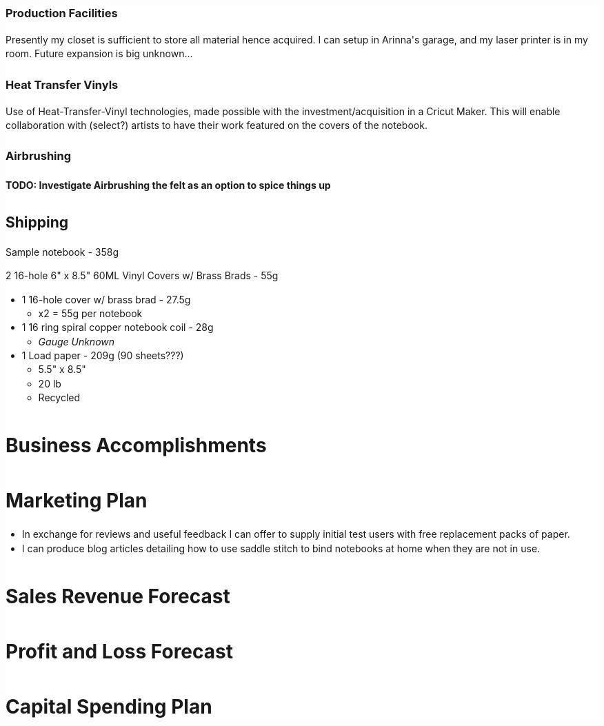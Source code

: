 ### Production Facilities

Presently my closet is sufficient to store all material hence acquired. I can setup in Arinna's garage, and my laser printer is in my room. Future expansion is big unknown...

### Heat Transfer Vinyls

Use of Heat-Transfer-Vinyl technologies, made possible with the investment/acquisition in a Cricut Maker. This will enable collaboration with (select?) artists to have their work featured on the covers of the notebook. 



### Airbrushing

#### TODO: Investigate Airbrushing the felt as an option to spice things up

## Shipping

Sample notebook - 358g

2 16-hole 6" x 8.5" 60ML Vinyl Covers w/ Brass Brads - 55g

- 1 16-hole cover w/ brass brad - 27.5g
  - x2 = 55g per notebook
- 1 16 ring spiral copper notebook coil - 28g
  - *Gauge Unknown*
- 1 Load paper - 209g (90 sheets???)
  - 5.5" x 8.5"
  - 20 lb
  - Recycled

# Business Accomplishments

# Marketing Plan

- In exchange for reviews and useful feedback I can offer to supply initial test users with free replacement packs of paper.
- I can produce blog articles detailing how to use saddle stitch to bind notebooks at home when they are not in use.

# Sales Revenue Forecast

# Profit and Loss Forecast

# Capital Spending Plan
